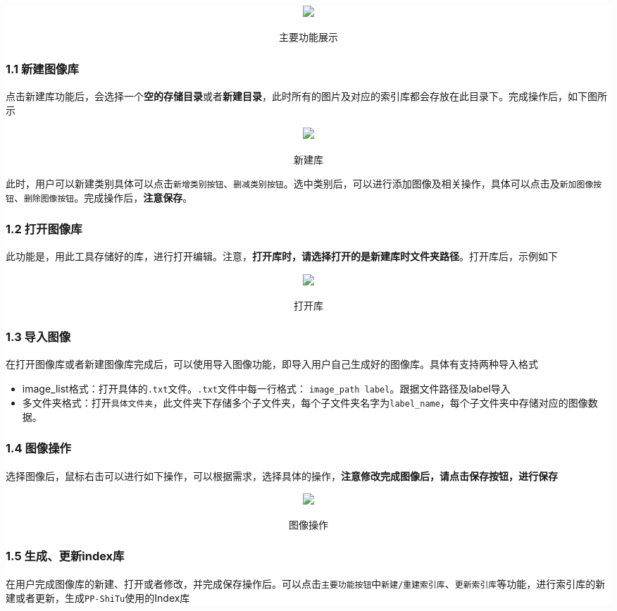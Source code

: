 <div align="center">
<img src="https://user-images.githubusercontent.com/11568925/188273056-04b376f5-7275-47ac-898b-474a667bc6a7.png"  width = "600" />
<p>主要功能展示</p>
</div>

<a name="1.1"></a>

### 1.1 新建图像库

点击新建库功能后，会选择一个**空的存储目录**或者**新建目录**，此时所有的图片及对应的索引库都会存放在此目录下。完成操作后，如下图所示

<div align="center">
<img src="https://user-images.githubusercontent.com/11568925/188273108-8789b8cf-d2ab-49d5-bc82-f0bf7b41c686.png"  width = "600" />
<p>新建库</p>
</div>

此时，用户可以新建类别具体可以点击`新增类别按钮`、`删减类别按钮`。选中类别后，可以进行添加图像及相关操作，具体可以点击及`新加图像按钮`、`删除图像按钮`。完成操作后，**注意保存**。

<a name="1.2"></a>

### 1.2 打开图像库

此功能是，用此工具存储好的库，进行打开编辑。注意，**打开库时，请选择打开的是新建库时文件夹路径**。打开库后，示例如下

<div align="center">
<img src="https://user-images.githubusercontent.com/11568925/188273143-00ff0558-ccc9-4b8d-9364-43eef5dce334.png"  width = "600" />
<p>打开库</p>
</div>

<a name="1.3"></a>

### 1.3 导入图像

在打开图像库或者新建图像库完成后，可以使用导入图像功能，即导入用户自己生成好的图像库。具体有支持两种导入格式

- image_list格式：打开具体的`.txt`文件。`.txt`文件中每一行格式： `image_path label`。跟据文件路径及label导入
- 多文件夹格式：打开`具体文件夹`，此文件夹下存储多个子文件夹，每个子文件夹名字为`label_name`，每个子文件夹中存储对应的图像数据。

<a name="1.4"></a>

### 1.4 图像操作

选择图像后，鼠标右击可以进行如下操作，可以根据需求，选择具体的操作，**注意修改完成图像后，请点击保存按钮，进行保存**

<div align="center">
<img src="https://user-images.githubusercontent.com/11568925/188273178-5eff2f2e-7a8b-4a2b-809e-78f99479162d.png"  width = "600" />
<p>图像操作</p>
</div>

<a name="1.5"></a>

### 1.5 生成、更新index库

在用户完成图像库的新建、打开或者修改，并完成保存操作后。可以点击`主要功能按钮`中`新建/重建索引库`、`更新索引库`等功能，进行索引库的新建或者更新，生成`PP-ShiTu`使用的Index库
